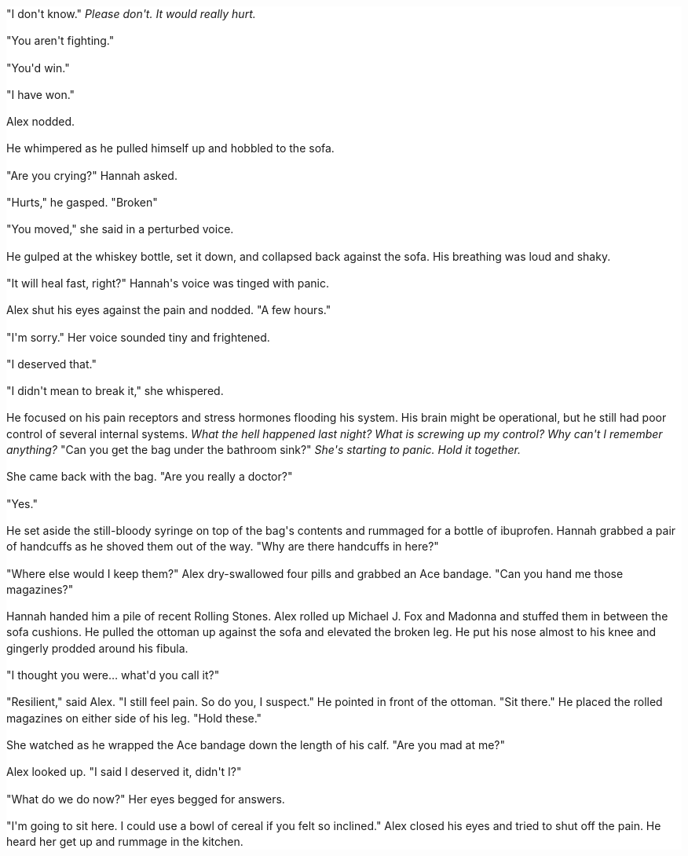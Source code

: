 "I don't know." _Please don't. It would really hurt._

"You aren't fighting."

"You'd win."

"I have won."

Alex nodded.

He whimpered as he pulled himself up and hobbled to the sofa.

"Are you crying?" Hannah asked.

"Hurts," he gasped. "Broken"

"You moved," she said in a perturbed voice.

He gulped at the whiskey bottle, set it down, and collapsed back against the sofa. His breathing was loud and shaky.

"It will heal fast, right?" Hannah's voice was tinged with panic.

Alex shut his eyes against the pain and nodded. "A few hours."

"I'm sorry." Her voice sounded tiny and frightened.

"I deserved that."

"I didn't mean to break it," she whispered.

He focused on his pain receptors and stress hormones flooding his system. His brain might be operational, but he still had poor control of several internal systems. _What the hell happened last night? What is screwing up my control? Why can't I remember anything?_ "Can you get the bag under the bathroom sink?" _She's starting to panic. Hold it together._

She came back with the bag. "Are you really a doctor?"

"Yes."

He set aside the still-bloody syringe on top of the bag's contents and rummaged for a bottle of ibuprofen. Hannah grabbed a pair of handcuffs as he shoved them out of the way. "Why are there handcuffs in here?"

"Where else would I keep them?" Alex dry-swallowed four pills and grabbed an Ace bandage. "Can you hand me those magazines?"

Hannah handed him a pile of recent Rolling Stones. Alex rolled up Michael J. Fox and Madonna and stuffed them in between the sofa cushions. He pulled the ottoman up against the sofa and elevated the broken leg. He put his nose almost to his knee and gingerly prodded around his fibula.

"I thought you were… what'd you call it?"

"Resilient," said Alex. "I still feel pain. So do you, I suspect." He pointed in front of the ottoman. "Sit there." He placed the rolled magazines on either side of his leg. "Hold these."

She watched as he wrapped the Ace bandage down the length of his calf. "Are you mad at me?"

Alex looked up. "I said I deserved it, didn't I?"

"What do we do now?" Her eyes begged for answers.

"I'm going to sit here. I could use a bowl of cereal if you felt so inclined." Alex closed his eyes and tried to shut off the pain. He heard her get up and rummage in the kitchen.
